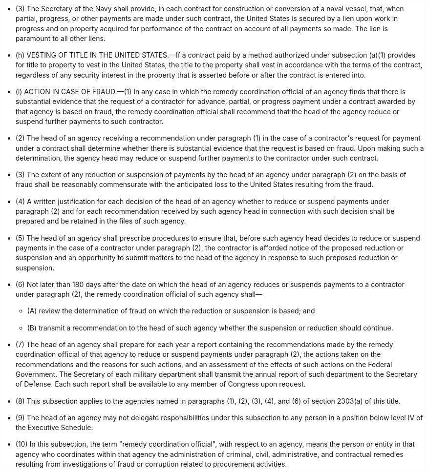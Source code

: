 * (3) The Secretary of the Navy shall provide, in each contract for construction or conversion of a naval vessel, that, when partial, progress, or other payments are made under such contract, the United States is secured by a lien upon work in progress and on property acquired for performance of the contract on account of all payments so made. The lien is paramount to all other liens.

* (h) VESTING OF TITLE IN THE UNITED STATES.—If a contract paid by a method authorized under subsection (a)(1) provides for title to property to vest in the United States, the title to the property shall vest in accordance with the terms of the contract, regardless of any security interest in the property that is asserted before or after the contract is entered into.

* (i) ACTION IN CASE OF FRAUD.—(1) In any case in which the remedy coordination official of an agency finds that there is substantial evidence that the request of a contractor for advance, partial, or progress payment under a contract awarded by that agency is based on fraud, the remedy coordination official shall recommend that the head of the agency reduce or suspend further payments to such contractor.

* (2) The head of an agency receiving a recommendation under paragraph (1) in the case of a contractor's request for payment under a contract shall determine whether there is substantial evidence that the request is based on fraud. Upon making such a determination, the agency head may reduce or suspend further payments to the contractor under such contract.

* (3) The extent of any reduction or suspension of payments by the head of an agency under paragraph (2) on the basis of fraud shall be reasonably commensurate with the anticipated loss to the United States resulting from the fraud.

* (4) A written justification for each decision of the head of an agency whether to reduce or suspend payments under paragraph (2) and for each recommendation received by such agency head in connection with such decision shall be prepared and be retained in the files of such agency.

* (5) The head of an agency shall prescribe procedures to ensure that, before such agency head decides to reduce or suspend payments in the case of a contractor under paragraph (2), the contractor is afforded notice of the proposed reduction or suspension and an opportunity to submit matters to the head of the agency in response to such proposed reduction or suspension.

* (6) Not later than 180 days after the date on which the head of an agency reduces or suspends payments to a contractor under paragraph (2), the remedy coordination official of such agency shall—

  * (A) review the determination of fraud on which the reduction or suspension is based; and

  * (B) transmit a recommendation to the head of such agency whether the suspension or reduction should continue.


* (7) The head of an agency shall prepare for each year a report containing the recommendations made by the remedy coordination official of that agency to reduce or suspend payments under paragraph (2), the actions taken on the recommendations and the reasons for such actions, and an assessment of the effects of such actions on the Federal Government. The Secretary of each military department shall transmit the annual report of such department to the Secretary of Defense. Each such report shall be available to any member of Congress upon request.

* (8) This subsection applies to the agencies named in paragraphs (1), (2), (3), (4), and (6) of section 2303(a) of this title.

* (9) The head of an agency may not delegate responsibilities under this subsection to any person in a position below level IV of the Executive Schedule.

* (10) In this subsection, the term "remedy coordination official", with respect to an agency, means the person or entity in that agency who coordinates within that agency the administration of criminal, civil, administrative, and contractual remedies resulting from investigations of fraud or corruption related to procurement activities.
